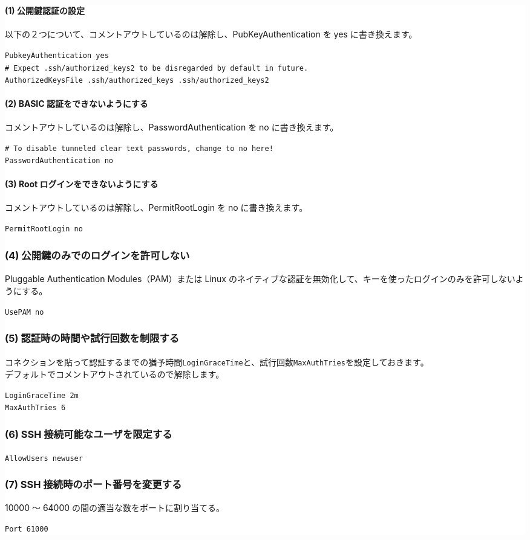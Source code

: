 #### (1) 公開鍵認証の設定

以下の２つについて、コメントアウトしているのは解除し、PubKeyAuthentication を yes に書き換えます。

```
PubkeyAuthentication yes
# Expect .ssh/authorized_keys2 to be disregarded by default in future.
AuthorizedKeysFile .ssh/authorized_keys .ssh/authorized_keys2
```

#### (2) BASIC 認証をできないようにする

コメントアウトしているのは解除し、PasswordAuthentication を no に書き換えます。

```
# To disable tunneled clear text passwords, change to no here!
PasswordAuthentication no
```

#### (3) Root ログインをできないようにする

コメントアウトしているのは解除し、PermitRootLogin を no に書き換えます。

```
PermitRootLogin no
```

### (4) 公開鍵のみでのログインを許可しない

Pluggable Authentication Modules（PAM）または Linux のネイティブな認証を無効化して、キーを使ったログインのみを許可しないようにする。

```
UsePAM no
```

### (5) 認証時の時間や試行回数を制限する

コネクションを貼って認証するまでの猶予時間`LoginGraceTime`と、試行回数`MaxAuthTries`を設定しておきます。  
デフォルトでコメントアウトされているので解除します。

```
LoginGraceTime 2m
MaxAuthTries 6
```

### (6) SSH 接続可能なユーザを限定する

```
AllowUsers newuser
```

### (7) SSH 接続時のポート番号を変更する

10000 ～ 64000 の間の適当な数をポートに割り当てる。

```
Port 61000
```
